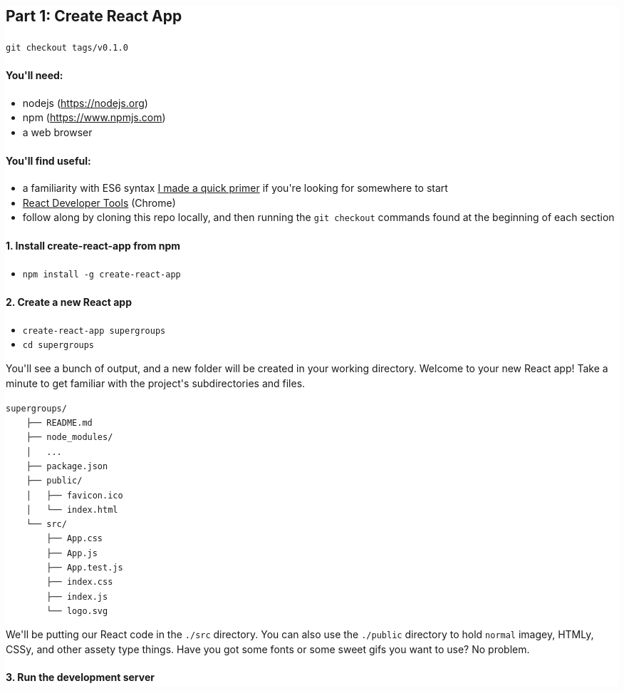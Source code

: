 ## Part 1: Create React App
`git checkout tags/v0.1.0`

#### You'll need:

- nodejs (https://nodejs.org)
- npm (https://www.npmjs.com)
- a web browser

#### You'll find useful:

- a familiarity with ES6 syntax [I made a quick primer](appendix-a-brief-es6-primer.md) if you're looking for somewhere to start
- [React Developer Tools](https://chrome.google.com/webstore/detail/react-developer-tools/fmkadmapgofadopljbjfkapdkoienihi?hl=en) (Chrome)
- follow along by cloning this repo locally, and then running the `git checkout` commands found at the beginning of each section


#### 1. Install create-react-app from npm

- `npm install -g create-react-app`

#### 2. Create a new React app

- `create-react-app supergroups`
- `cd supergroups`

You'll see a bunch of output, and a new folder will be created in your working directory.
Welcome to your new React app! Take a minute to get familiar with the project's subdirectories
and files.

```
supergroups/
    ├── README.md
    ├── node_modules/
    │   ...
    ├── package.json
    ├── public/
    │   ├── favicon.ico
    │   └── index.html
    └── src/
        ├── App.css
        ├── App.js
        ├── App.test.js
        ├── index.css
        ├── index.js
        └── logo.svg
```

We'll be putting our React code in the `./src` directory. You can also use the `./public`
directory to hold `normal` imagey, HTMLy, CSSy, and other assety type things. Have you got some
fonts or some sweet gifs you want to use? No problem.

#### 3. Run the development server
